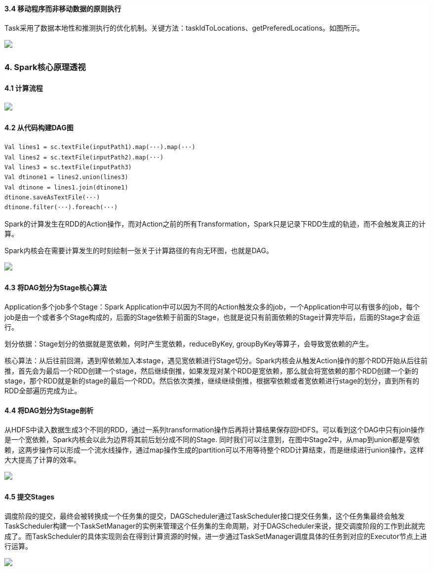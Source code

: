 #### 3.4 移动程序而非移动数据的原则执行

Task采用了数据本地性和推测执行的优化机制。关键方法：taskIdToLocations、getPreferedLocations。如图所示。

![](https://github.com/sjf0115/PubLearnNotes/blob/master/image/Spark/spark-internal-operating-principle-one-22.jpg?raw=true)

### 4. Spark核心原理透视

#### 4.1 计算流程

![](https://github.com/sjf0115/PubLearnNotes/blob/master/image/Spark/spark-internal-operating-principle-one-23.jpg?raw=true)

#### 4.2 从代码构建DAG图

```
Val lines1 = sc.textFile(inputPath1).map(···).map(···)
Val lines2 = sc.textFile(inputPath2).map(···)
Val lines3 = sc.textFile(inputPath3)
Val dtinone1 = lines2.union(lines3)
Val dtinone = lines1.join(dtinone1)
dtinone.saveAsTextFile(···)
dtinone.filter(···).foreach(···)
```
Spark的计算发生在RDD的Action操作，而对Action之前的所有Transformation，Spark只是记录下RDD生成的轨迹，而不会触发真正的计算。

Spark内核会在需要计算发生的时刻绘制一张关于计算路径的有向无环图，也就是DAG。

![](https://github.com/sjf0115/PubLearnNotes/blob/master/image/Spark/spark-internal-operating-principle-one-24.jpg?raw=true)

#### 4.3 将DAG划分为Stage核心算法

Application多个job多个Stage：Spark Application中可以因为不同的Action触发众多的job，一个Application中可以有很多的job，每个job是由一个或者多个Stage构成的，后面的Stage依赖于前面的Stage，也就是说只有前面依赖的Stage计算完毕后，后面的Stage才会运行。

划分依据：Stage划分的依据就是宽依赖，何时产生宽依赖，reduceByKey, groupByKey等算子，会导致宽依赖的产生。

核心算法：从后往前回溯，遇到窄依赖加入本stage，遇见宽依赖进行Stage切分。Spark内核会从触发Action操作的那个RDD开始从后往前推，首先会为最后一个RDD创建一个stage，然后继续倒推，如果发现对某个RDD是宽依赖，那么就会将宽依赖的那个RDD创建一个新的stage，那个RDD就是新的stage的最后一个RDD。然后依次类推，继续继续倒推，根据窄依赖或者宽依赖进行stage的划分，直到所有的RDD全部遍历完成为止。

#### 4.4 将DAG划分为Stage剖析

从HDFS中读入数据生成3个不同的RDD，通过一系列transformation操作后再将计算结果保存回HDFS。可以看到这个DAG中只有join操作是一个宽依赖，Spark内核会以此为边界将其前后划分成不同的Stage. 同时我们可以注意到，在图中Stage2中，从map到union都是窄依赖，这两步操作可以形成一个流水线操作，通过map操作生成的partition可以不用等待整个RDD计算结束，而是继续进行union操作，这样大大提高了计算的效率。

![](https://github.com/sjf0115/PubLearnNotes/blob/master/image/Spark/spark-internal-operating-principle-one-25.jpg?raw=true)

#### 4.5 提交Stages

调度阶段的提交，最终会被转换成一个任务集的提交，DAGScheduler通过TaskScheduler接口提交任务集，这个任务集最终会触发TaskScheduler构建一个TaskSetManager的实例来管理这个任务集的生命周期，对于DAGScheduler来说，提交调度阶段的工作到此就完成了。而TaskScheduler的具体实现则会在得到计算资源的时候，进一步通过TaskSetManager调度具体的任务到对应的Executor节点上进行运算。

![](https://github.com/sjf0115/PubLearnNotes/blob/master/image/Spark/spark-internal-operating-principle-one-26.jpg?raw=true)
